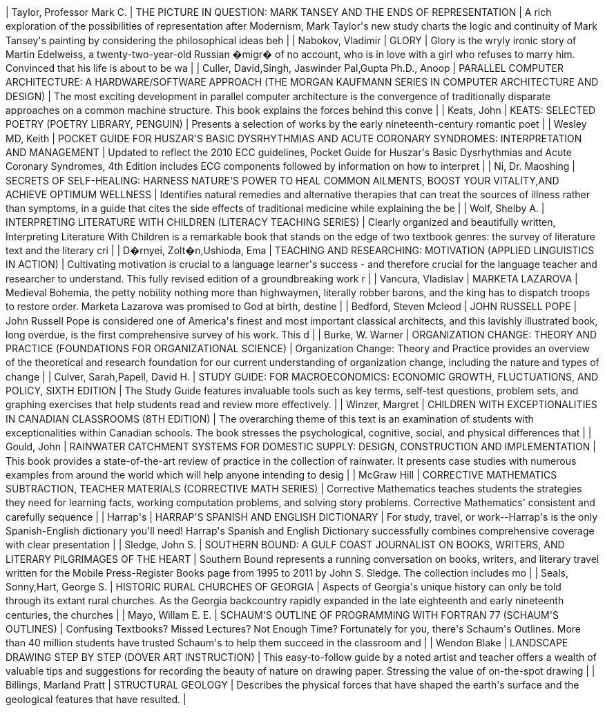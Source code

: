 | Taylor, Professor Mark C. | THE PICTURE IN QUESTION: MARK TANSEY AND THE ENDS OF REPRESENTATION |  A rich exploration of the possibilities of representation after Modernism, Mark Taylor's new study charts the logic and continuity of Mark Tansey's painting by considering the philosophical ideas beh |
| Nabokov, Vladimir | GLORY | Glory is the wryly ironic story of Martin Edelweiss, a twenty-two-year-old Russian �migr� of no account, who is in love with a girl who refuses to marry him.  Convinced that his life is about to be wa |
| Culler, David,Singh, Jaswinder Pal,Gupta Ph.D., Anoop | PARALLEL COMPUTER ARCHITECTURE: A HARDWARE/SOFTWARE APPROACH (THE MORGAN KAUFMANN SERIES IN COMPUTER ARCHITECTURE AND DESIGN) |  The most exciting development in parallel computer architecture is the convergence of traditionally disparate approaches on a common machine structure. This book explains the forces behind this conve |
| Keats, John | KEATS: SELECTED POETRY (POETRY LIBRARY, PENGUIN) | Presents a selection of works by the early nineteenth-century romantic poet |
| Wesley MD, Keith | POCKET GUIDE FOR HUSZAR'S BASIC DYSRHYTHMIAS AND ACUTE CORONARY SYNDROMES: INTERPRETATION AND MANAGEMENT |  Updated to reflect the 2010 ECC guidelines, Pocket Guide for Huszar's Basic Dysrhythmias and Acute Coronary Syndromes, 4th Edition includes ECG components followed by information on how to interpret  |
| Ni, Dr. Maoshing | SECRETS OF SELF-HEALING: HARNESS NATURE'S POWER TO HEAL COMMON AILMENTS, BOOST YOUR VITALITY,AND ACHIEVE OPTIMUM WELLNESS | Identifies natural remedies and alternative therapies that can treat the sources of illness rather than symptoms, in a guide that cites the side effects of traditional medicine while explaining the be |
| Wolf, Shelby A. | INTERPRETING LITERATURE WITH CHILDREN (LITERACY TEACHING SERIES) | Clearly organized and beautifully written, Interpreting Literature With Children is a remarkable book that stands on the edge of two textbook genres: the survey of literature text and the literary cri |
| D�rnyei, Zolt�n,Ushioda, Ema | TEACHING AND RESEARCHING: MOTIVATION (APPLIED LINGUISTICS IN ACTION) |  Cultivating motivation is crucial to a language learner's success - and therefore crucial for the language teacher and researcher to understand.  This fully revised edition of a groundbreaking work r |
| Vancura, Vladislav | MARKETA LAZAROVA | Medieval Bohemia, the petty nobility nothing more than highwaymen, literally robber barons, and the king has to dispatch troops to restore order. Marketa Lazarova was promised to God at birth, destine |
| Bedford, Steven Mcleod | JOHN RUSSELL POPE | John Russell Pope is considered one of America's finest and most important classical architects, and this lavishly illustrated book, long overdue, is the first comprehensive survey of his work. This d |
| Burke, W. Warner | ORGANIZATION CHANGE: THEORY AND PRACTICE (FOUNDATIONS FOR ORGANIZATIONAL SCIENCE) |  Organization Change: Theory and Practice provides an overview of the theoretical and research foundation for our current understanding of organization change, including the nature and types of change |
| Culver, Sarah,Papell, David H. | STUDY GUIDE: FOR MACROECONOMICS: ECONOMIC GROWTH, FLUCTUATIONS, AND POLICY, SIXTH EDITION |  The Study Guide features invaluable tools such as key terms, self-test questions, problem sets, and graphing exercises that help students read and review more effectively.  |
| Winzer, Margret | CHILDREN WITH EXCEPTIONALITIES IN CANADIAN CLASSROOMS (8TH EDITION) |  The overarching theme of this text is an examination of students with exceptionalities within Canadian schools.  The book stresses the psychological, cognitive, social, and physical differences that  |
| Gould, John | RAINWATER CATCHMENT SYSTEMS FOR DOMESTIC SUPPLY: DESIGN, CONSTRUCTION AND IMPLEMENTATION | This book provides a state-of-the-art review of practice in the collection of rainwater. It presents case studies with numerous examples from around the world which will help anyone intending to desig |
| McGraw Hill | CORRECTIVE MATHEMATICS SUBTRACTION, TEACHER MATERIALS (CORRECTIVE MATH SERIES) | Corrective Mathematics teaches students the strategies they need for learning facts, working computation problems, and solving story problems. Corrective Mathematics' consistent and carefully sequence |
| Harrap's | HARRAP'S SPANISH AND ENGLISH DICTIONARY |  For study, travel, or work--Harrap's is the only Spanish-English dictionary you'll need!   Harrap's Spanish and English Dictionary successfully combines comprehensive coverage with clear presentation |
| Sledge, John S. | SOUTHERN BOUND: A GULF COAST JOURNALIST ON BOOKS, WRITERS, AND LITERARY PILGRIMAGES OF THE HEART | Southern Bound represents a running conversation on books, writers, and literary travel written for the Mobile Press-Register Books page from 1995 to 2011 by John S. Sledge. The collection includes mo |
| Seals, Sonny,Hart, George S. | HISTORIC RURAL CHURCHES OF GEORGIA |  Aspects of Georgia's unique history can only be told through its extant rural churches. As the Georgia backcountry rapidly expanded in the late eighteenth and early nineteenth centuries, the churches |
| Mayo, Willam E. E. | SCHAUM'S OUTLINE OF PROGRAMMING WITH FORTRAN 77 (SCHAUM'S OUTLINES) |  Confusing Textbooks? Missed Lectures? Not Enough Time?   Fortunately for you, there's Schaum's Outlines. More than 40 million students have trusted Schaum's to help them succeed in the classroom and  |
| Wendon Blake | LANDSCAPE DRAWING STEP BY STEP (DOVER ART INSTRUCTION) | This easy-to-follow guide by a noted artist and teacher offers a wealth of valuable tips and suggestions for recording the beauty of nature on drawing paper. Stressing the value of on-the-spot drawing |
| Billings, Marland Pratt | STRUCTURAL GEOLOGY | Describes the physical forces that have shaped the earth's surface and the geological features that have resulted. |